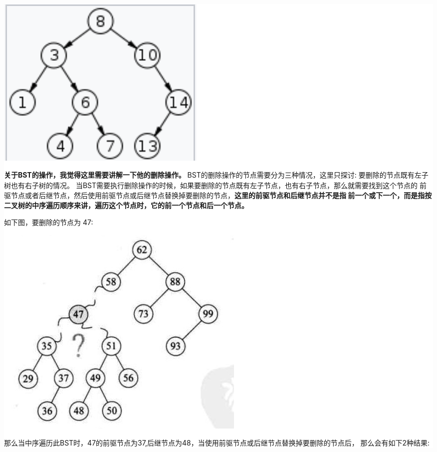 ![二叉搜索树](../../img/datastructure-algorithm/二叉搜索树.png)

**关于BST的操作，我觉得这里需要讲解一下他的删除操作。**
BST的删除操作的节点需要分为三种情况，这里只探讨: 要删除的节点既有左子树也有右子树的情况。
当BST需要执行删除操作的时候，如果要删除的节点既有左子节点，也有右子节点，那么就需要找到这个节点的
前驱节点或者后继节点，然后使用前驱节点或后继节点替换掉要删除的节点，**这里的前驱节点和后继节点并不是指
前一个或下一个，而是指按二叉树的中序遍历顺序来讲，遍历这个节点时，它的前一个节点和后一个节点。**

如下图，要删除的节点为 47:

![二叉搜索树删除节点](../../img/datastructure-algorithm/二叉搜索树删除节点.png)

那么当中序遍历此BST时，47的前驱节点为37,后继节点为48，当使用前驱节点或后继节点替换掉要删除的节点后，
那么会有如下2种结果:

